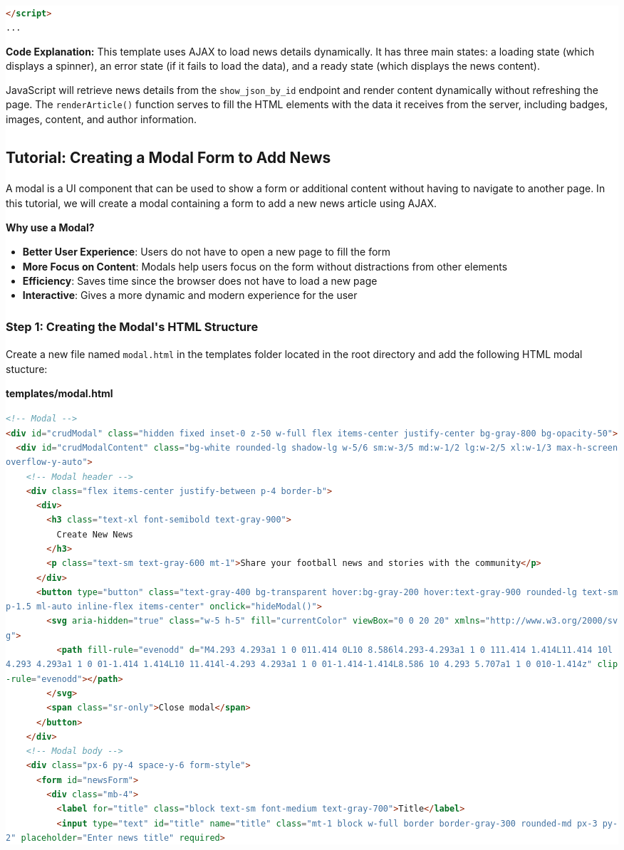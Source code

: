 ```html title="main/templates/news_detail.html"
</script>
...
```
**Code Explanation:**
This template uses AJAX to load news details dynamically. It has three main states: a loading state (which displays a spinner), an error state (if it fails to load the data), and a ready state (which displays the news content).

JavaScript will retrieve news details from the `show_json_by_id` endpoint and render content dynamically without refreshing the page. The `renderArticle()` function serves to fill the HTML elements with the data it receives from the server, including badges, images, content, and author information.

## Tutorial: Creating a Modal Form to Add News

A modal is a UI component that can be used to show a form or additional content without having to navigate to another page. In this tutorial, we will create a modal containing a form to add a new news article using AJAX.

**Why use a Modal?**
- **Better User Experience**: Users do not have to open a new page to fill the form
- **More Focus on Content**: Modals help users focus on the form without distractions from other elements
- **Efficiency**: Saves time since the browser does not have to load a new page
- **Interactive**: Gives a more dynamic and modern experience for the user


### Step 1: Creating the Modal's HTML Structure

Create a new file named `modal.html` in the templates folder located in the root directory and add the following HTML modal stucture:

**templates/modal.html**
```html
<!-- Modal -->
<div id="crudModal" class="hidden fixed inset-0 z-50 w-full flex items-center justify-center bg-gray-800 bg-opacity-50">
  <div id="crudModalContent" class="bg-white rounded-lg shadow-lg w-5/6 sm:w-3/5 md:w-1/2 lg:w-2/5 xl:w-1/3 max-h-screen overflow-y-auto">
    <!-- Modal header -->
    <div class="flex items-center justify-between p-4 border-b">
      <div>
        <h3 class="text-xl font-semibold text-gray-900">
          Create New News
        </h3>
        <p class="text-sm text-gray-600 mt-1">Share your football news and stories with the community</p>
      </div>
      <button type="button" class="text-gray-400 bg-transparent hover:bg-gray-200 hover:text-gray-900 rounded-lg text-sm p-1.5 ml-auto inline-flex items-center" onclick="hideModal()">
        <svg aria-hidden="true" class="w-5 h-5" fill="currentColor" viewBox="0 0 20 20" xmlns="http://www.w3.org/2000/svg">
          <path fill-rule="evenodd" d="M4.293 4.293a1 1 0 011.414 0L10 8.586l4.293-4.293a1 1 0 111.414 1.414L11.414 10l4.293 4.293a1 1 0 01-1.414 1.414L10 11.414l-4.293 4.293a1 1 0 01-1.414-1.414L8.586 10 4.293 5.707a1 1 0 010-1.414z" clip-rule="evenodd"></path>
        </svg>
        <span class="sr-only">Close modal</span>
      </button>
    </div>
    <!-- Modal body -->
    <div class="px-6 py-4 space-y-6 form-style">
      <form id="newsForm">
        <div class="mb-4">
          <label for="title" class="block text-sm font-medium text-gray-700">Title</label>
          <input type="text" id="title" name="title" class="mt-1 block w-full border border-gray-300 rounded-md px-3 py-2" placeholder="Enter news title" required>
```